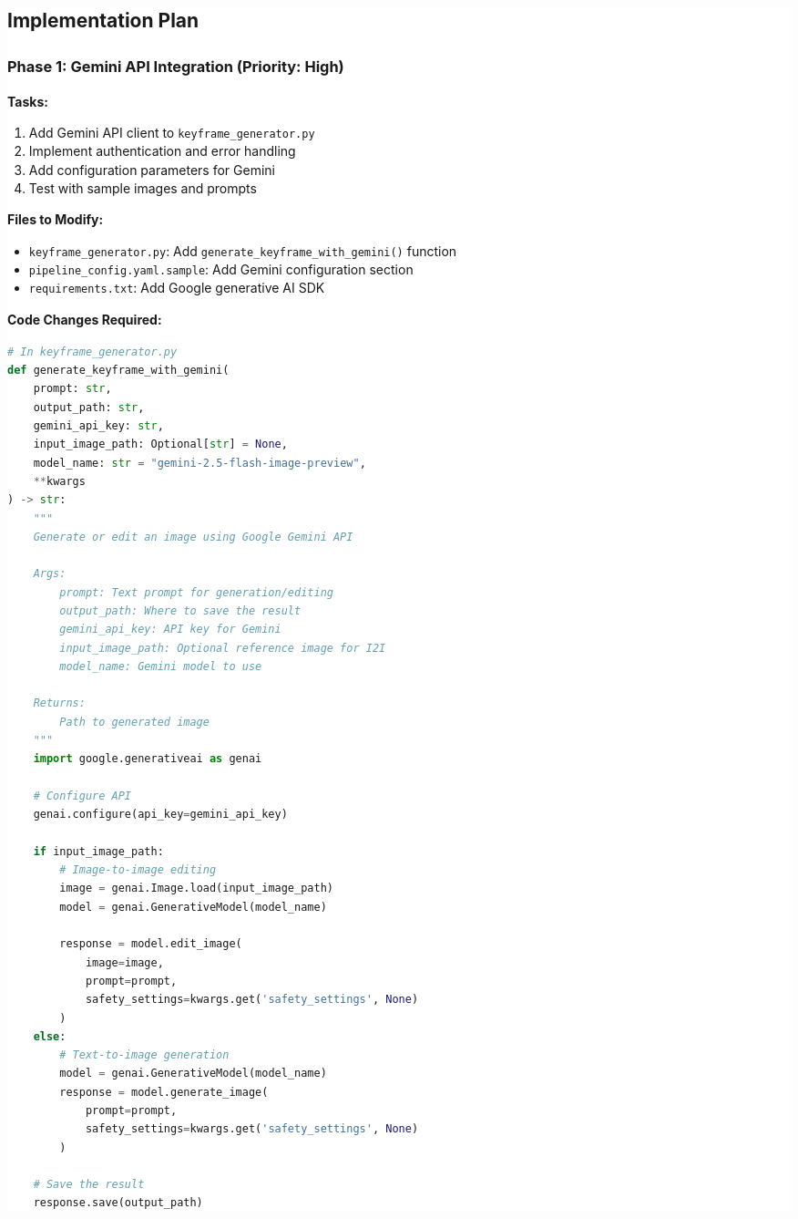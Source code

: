 ## Implementation Plan

### Phase 1: Gemini API Integration (Priority: High)

**Tasks:**
1. Add Gemini API client to `keyframe_generator.py`
2. Implement authentication and error handling
3. Add configuration parameters for Gemini
4. Test with sample images and prompts

**Files to Modify:**
- `keyframe_generator.py`: Add `generate_keyframe_with_gemini()` function
- `pipeline_config.yaml.sample`: Add Gemini configuration section
- `requirements.txt`: Add Google generative AI SDK

**Code Changes Required:**
```python
# In keyframe_generator.py
def generate_keyframe_with_gemini(
    prompt: str,
    output_path: str, 
    gemini_api_key: str,
    input_image_path: Optional[str] = None,
    model_name: str = "gemini-2.5-flash-image-preview",
    **kwargs
) -> str:
    """
    Generate or edit an image using Google Gemini API
    
    Args:
        prompt: Text prompt for generation/editing
        output_path: Where to save the result
        gemini_api_key: API key for Gemini
        input_image_path: Optional reference image for I2I
        model_name: Gemini model to use
        
    Returns:
        Path to generated image
    """
    import google.generativeai as genai
    
    # Configure API
    genai.configure(api_key=gemini_api_key)
    
    if input_image_path:
        # Image-to-image editing
        image = genai.Image.load(input_image_path)
        model = genai.GenerativeModel(model_name)
        
        response = model.edit_image(
            image=image,
            prompt=prompt,
            safety_settings=kwargs.get('safety_settings', None)
        )
    else:
        # Text-to-image generation
        model = genai.GenerativeModel(model_name)
        response = model.generate_image(
            prompt=prompt,
            safety_settings=kwargs.get('safety_settings', None)
        )
    
    # Save the result
    response.save(output_path)
```
